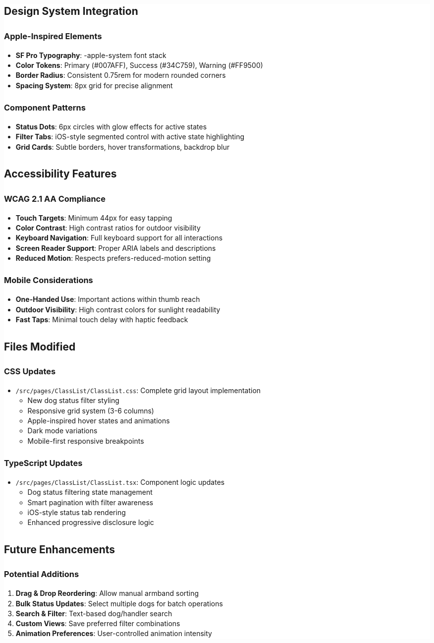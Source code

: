 ## Design System Integration

### Apple-Inspired Elements
- **SF Pro Typography**: -apple-system font stack
- **Color Tokens**: Primary (#007AFF), Success (#34C759), Warning (#FF9500)
- **Border Radius**: Consistent 0.75rem for modern rounded corners
- **Spacing System**: 8px grid for precise alignment

### Component Patterns
- **Status Dots**: 6px circles with glow effects for active states
- **Filter Tabs**: iOS-style segmented control with active state highlighting
- **Grid Cards**: Subtle borders, hover transformations, backdrop blur

## Accessibility Features

### WCAG 2.1 AA Compliance
- **Touch Targets**: Minimum 44px for easy tapping
- **Color Contrast**: High contrast ratios for outdoor visibility  
- **Keyboard Navigation**: Full keyboard support for all interactions
- **Screen Reader Support**: Proper ARIA labels and descriptions
- **Reduced Motion**: Respects prefers-reduced-motion setting

### Mobile Considerations
- **One-Handed Use**: Important actions within thumb reach
- **Outdoor Visibility**: High contrast colors for sunlight readability
- **Fast Taps**: Minimal touch delay with haptic feedback

## Files Modified

### CSS Updates
- `/src/pages/ClassList/ClassList.css`: Complete grid layout implementation
  - New dog status filter styling
  - Responsive grid system (3-6 columns)
  - Apple-inspired hover states and animations
  - Dark mode variations
  - Mobile-first responsive breakpoints

### TypeScript Updates
- `/src/pages/ClassList/ClassList.tsx`: Component logic updates
  - Dog status filtering state management
  - Smart pagination with filter awareness
  - iOS-style status tab rendering
  - Enhanced progressive disclosure logic

## Future Enhancements

### Potential Additions
1. **Drag & Drop Reordering**: Allow manual armband sorting
2. **Bulk Status Updates**: Select multiple dogs for batch operations
3. **Search & Filter**: Text-based dog/handler search
4. **Custom Views**: Save preferred filter combinations
5. **Animation Preferences**: User-controlled animation intensity
